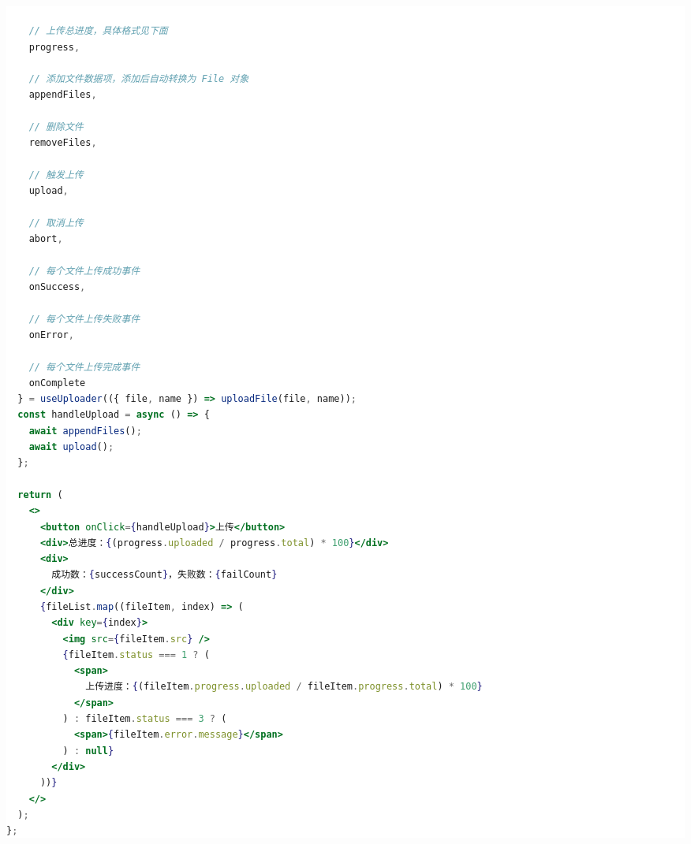 ```jsx

    // 上传总进度，具体格式见下面
    progress,

    // 添加文件数据项，添加后自动转换为 File 对象
    appendFiles,

    // 删除文件
    removeFiles,

    // 触发上传
    upload,

    // 取消上传
    abort,

    // 每个文件上传成功事件
    onSuccess,

    // 每个文件上传失败事件
    onError,

    // 每个文件上传完成事件
    onComplete
  } = useUploader(({ file, name }) => uploadFile(file, name));
  const handleUpload = async () => {
    await appendFiles();
    await upload();
  };

  return (
    <>
      <button onClick={handleUpload}>上传</button>
      <div>总进度：{(progress.uploaded / progress.total) * 100}</div>
      <div>
        成功数：{successCount}，失败数：{failCount}
      </div>
      {fileList.map((fileItem, index) => (
        <div key={index}>
          <img src={fileItem.src} />
          {fileItem.status === 1 ? (
            <span>
              上传进度：{(fileItem.progress.uploaded / fileItem.progress.total) * 100}
            </span>
          ) : fileItem.status === 3 ? (
            <span>{fileItem.error.message}</span>
          ) : null}
        </div>
      ))}
    </>
  );
};
```
